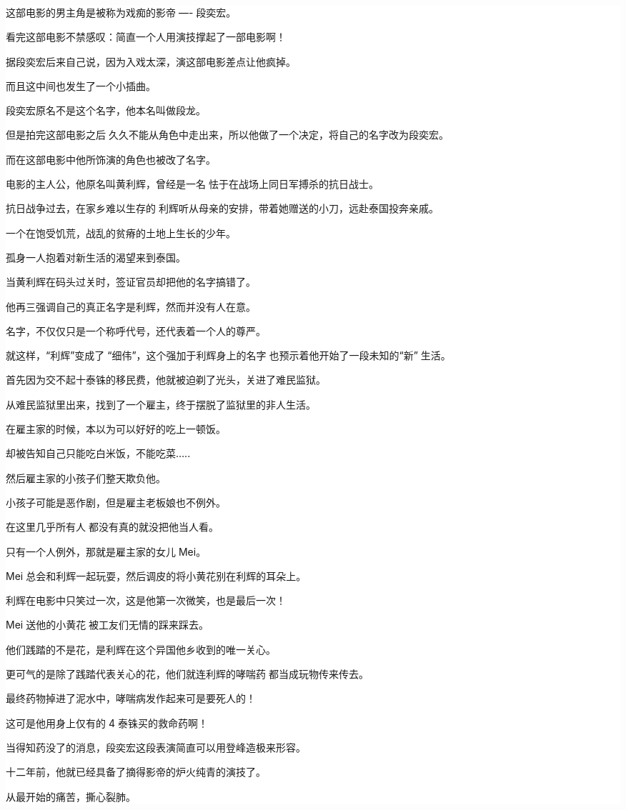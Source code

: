 这部电影的男主角是被称为戏痴的影帝 —- 段奕宏。

看完这部电影不禁感叹：简直一个人用演技撑起了一部电影啊！

据段奕宏后来自己说，因为入戏太深，演这部电影差点让他疯掉。

而且这中间也发生了一个小插曲。

段奕宏原名不是这个名字，他本名叫做段龙。

但是拍完这部电影之后 久久不能从角色中走出来，所以他做了一个决定，将自己的名字改为段奕宏。

而在这部电影中他所饰演的角色也被改了名字。

电影的主人公，他原名叫黄利辉，曾经是一名 怯于在战场上同日军搏杀的抗日战士。

抗日战争过去，在家乡难以生存的 利辉听从母亲的安排，带着她赠送的小刀，远赴泰国投奔亲戚。

一个在饱受饥荒，战乱的贫瘠的土地上生长的少年。

孤身一人抱着对新生活的渴望来到泰国。

当黄利辉在码头过关时，签证官员却把他的名字搞错了。

他再三强调自己的真正名字是利辉，然而并没有人在意。

名字，不仅仅只是一个称呼代号，还代表着一个人的尊严。

就这样，“利辉”变成了 “细伟”，这个强加于利辉身上的名字 也预示着他开始了一段未知的“新” 生活。

首先因为交不起十泰铢的移民费，他就被迫剃了光头，关进了难民监狱。

从难民监狱里出来，找到了一个雇主，终于摆脱了监狱里的非人生活。

在雇主家的时候，本以为可以好好的吃上一顿饭。

却被告知自己只能吃白米饭，不能吃菜…..

然后雇主家的小孩子们整天欺负他。

小孩子可能是恶作剧，但是雇主老板娘也不例外。

在这里几乎所有人 都没有真的就没把他当人看。

只有一个人例外，那就是雇主家的女儿 Mei。

Mei 总会和利辉一起玩耍，然后调皮的将小黄花别在利辉的耳朵上。

利辉在电影中只笑过一次，这是他第一次微笑，也是最后一次！

Mei 送他的小黄花 被工友们无情的踩来踩去。

他们践踏的不是花，是利辉在这个异国他乡收到的唯一关心。

更可气的是除了践踏代表关心的花，他们就连利辉的哮喘药 都当成玩物传来传去。

最终药物掉进了泥水中，哮喘病发作起来可是要死人的！

这可是他用身上仅有的 4 泰铢买的救命药啊！

当得知药没了的消息，段奕宏这段表演简直可以用登峰造极来形容。

十二年前，他就已经具备了摘得影帝的炉火纯青的演技了。

从最开始的痛苦，撕心裂肺。
